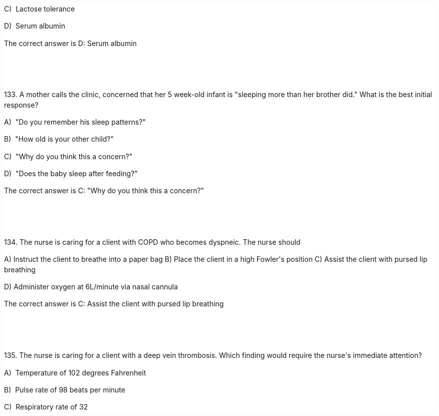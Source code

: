 C)  Lactose
tolerance 

D)  Serum
albumin 

The correct answer is D: Serum albumin 

 

 

133\. A mother calls the clinic, concerned
that her 5 week-old infant is "sleeping more than her brother did."
What is the best initial response? 

A)  "Do
you remember his sleep patterns?" 

B)  "How
old is your other child?" 

C)  "Why
do you think this a concern?" 

D)  "Does
the baby sleep after feeding?" 

The correct answer is C: "Why do you think this a
concern?" 

 

 

134\. The nurse is caring for a client with
COPD who becomes dyspneic. The nurse should 

A) Instruct
the client to breathe into a paper bag B) Place the client in a high Fowler's
position C) Assist the client with pursed lip breathing 

D) Administer oxygen at 6L/minute via nasal
cannula 

The correct answer is C: Assist the client with pursed
lip breathing 

 

 

135\. The nurse is caring for a client with a
deep vein thrombosis. Which finding would require the nurse's immediate
attention? 

A)  Temperature
of 102 degrees Fahrenheit 

B)  Pulse
rate of 98 beats per minute 

C)  Respiratory
rate of 32 
